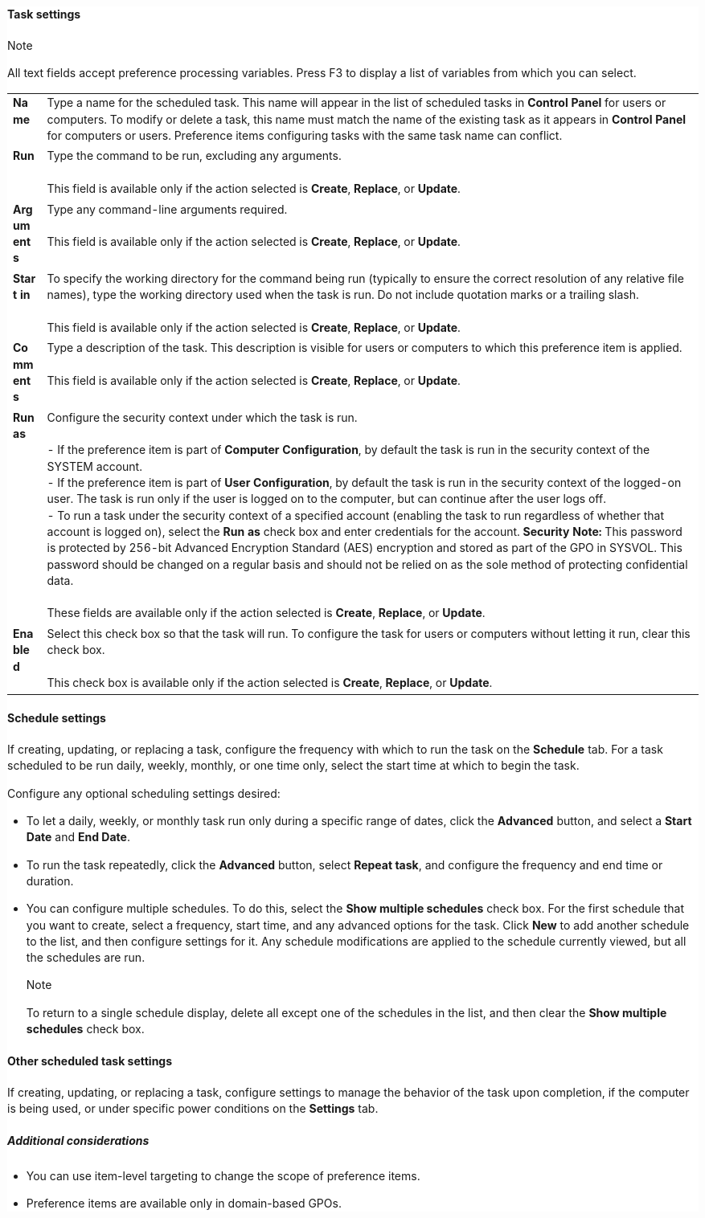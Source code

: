 #### Task settings  
  
> [!NOTE]  
> All text fields accept preference processing variables. Press F3 to display a list of variables from which you can select.  
  
|||  
|-|-|  
|**Name**|Type a name for the scheduled task. This name will appear in the list of scheduled tasks in **Control Panel** for users or computers. To modify or delete a task, this name must match the name of the existing task as it appears in **Control Panel** for computers or users. Preference items configuring tasks with the same task name can conflict.|  
|**Run**|Type the command to be run, excluding any arguments.<br /><br />This field is available only if the action selected is **Create**, **Replace**, or **Update**.|  
|**Arguments**|Type any command\-line arguments required.<br /><br />This field is available only if the action selected is **Create**, **Replace**, or **Update**.|  
|**Start in**|To specify the working directory for the command being run \(typically to ensure the correct resolution of any relative file names\), type the working directory used when the task is run. Do not include quotation marks or a trailing slash.<br /><br />This field is available only if the action selected is **Create**, **Replace**, or **Update**.|  
|**Comments**|Type a description of the task. This description is visible for users or computers to which this preference item is applied.<br /><br />This field is available only if the action selected is **Create**, **Replace**, or **Update**.|  
|**Run as**|Configure the security context under which the task is run.<br /><br />-   If the preference item is part of **Computer Configuration**, by default the task is run in the security context of the SYSTEM account.<br />-   If the preference item is part of **User Configuration**, by default the task is run in the security context of the logged\-on user. The task is run only if the user is logged on to the computer, but can continue after the user logs off.<br />-   To run a task under the security context of a specified account \(enabling the task to run regardless of whether that account is logged on\), select the **Run as** check box and enter credentials for the account. **Security Note:** This password is protected by 256\-bit Advanced Encryption Standard \(AES\) encryption and stored as part of the GPO in SYSVOL. This password should be changed on a regular basis and should not be relied on as the sole method of protecting confidential data.<br /><br />These fields are available only if the action selected is **Create**, **Replace**, or **Update**.|  
|**Enabled**|Select this check box so that the task will run. To configure the task for users or computers without letting it run, clear this check box.<br /><br />This check box is available only if the action selected is **Create**, **Replace**, or **Update**.|  
  
#### Schedule settings  
If creating, updating, or replacing a task, configure the frequency with which to run the task on the **Schedule** tab. For a task scheduled to be run daily, weekly, monthly, or one time only, select the start time at which to begin the task.  
  
Configure any optional scheduling settings desired:  
  
-   To let a daily, weekly, or monthly task run only during a specific range of dates, click the **Advanced** button, and select a **Start Date** and **End Date**.  
  
-   To run the task repeatedly, click the **Advanced** button, select **Repeat task**, and configure the frequency and end time or duration.  
  
-   You can configure multiple schedules. To do this, select the **Show multiple schedules** check box. For the first schedule that you want to create, select a frequency, start time, and any advanced options for the task. Click **New** to add another schedule to the list, and then configure settings for it. Any schedule modifications are applied to the schedule currently viewed, but all the schedules are run.  
  
    > [!NOTE]  
    > To return to a single schedule display, delete all except one of the schedules in the list, and then clear the **Show multiple schedules** check box.  
  
#### Other scheduled task settings  
If creating, updating, or replacing a task, configure settings to manage the behavior of the task upon completion, if the computer is being used, or under specific power conditions on the **Settings** tab.  
  
##### Additional considerations  
  
-   You can use item\-level targeting to change the scope of preference items.  
  
-   Preference items are available only in domain\-based GPOs.  
  